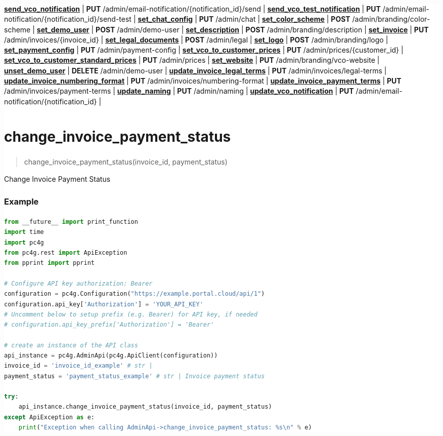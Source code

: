 [**send_vco_notification**](AdminApi.md#send_vco_notification) | **PUT** /admin/email-notification/{notification_id}/send | 
[**send_vco_test_notification**](AdminApi.md#send_vco_test_notification) | **PUT** /admin/email-notification/{notification_id}/send-test | 
[**set_chat_config**](AdminApi.md#set_chat_config) | **PUT** /admin/chat | 
[**set_color_scheme**](AdminApi.md#set_color_scheme) | **POST** /admin/branding/color-scheme | 
[**set_demo_user**](AdminApi.md#set_demo_user) | **POST** /admin/demo-user | 
[**set_description**](AdminApi.md#set_description) | **POST** /admin/branding/description | 
[**set_invoice**](AdminApi.md#set_invoice) | **PUT** /admin/invoices/{invoice_id} | 
[**set_legal_documents**](AdminApi.md#set_legal_documents) | **POST** /admin/legal | 
[**set_logo**](AdminApi.md#set_logo) | **POST** /admin/branding/logo | 
[**set_payment_config**](AdminApi.md#set_payment_config) | **PUT** /admin/payment-config | 
[**set_vco_to_customer_prices**](AdminApi.md#set_vco_to_customer_prices) | **PUT** /admin/prices/{customer_id} | 
[**set_vco_to_customer_standard_prices**](AdminApi.md#set_vco_to_customer_standard_prices) | **PUT** /admin/prices | 
[**set_website**](AdminApi.md#set_website) | **PUT** /admin/branding/vco-website | 
[**unset_demo_user**](AdminApi.md#unset_demo_user) | **DELETE** /admin/demo-user | 
[**update_invoice_legal_terms**](AdminApi.md#update_invoice_legal_terms) | **PUT** /admin/invoices/legal-terms | 
[**update_invoice_numbering_format**](AdminApi.md#update_invoice_numbering_format) | **PUT** /admin/invoices/numbering-format | 
[**update_invoice_payment_terms**](AdminApi.md#update_invoice_payment_terms) | **PUT** /admin/invoices/payment-terms | 
[**update_naming**](AdminApi.md#update_naming) | **PUT** /admin/naming | 
[**update_vco_notification**](AdminApi.md#update_vco_notification) | **PUT** /admin/email-notification/{notification_id} | 


# **change_invoice_payment_status**
> change_invoice_payment_status(invoice_id, payment_status)



Change Invoice Payment Status

### Example
```python
from __future__ import print_function
import time
import pc4g
from pc4g.rest import ApiException
from pprint import pprint

# Configure API key authorization: Bearer
configuration = pc4g.Configuration("https://example.portal.cloud/api/1")
configuration.api_key['Authorization'] = 'YOUR_API_KEY'
# Uncomment below to setup prefix (e.g. Bearer) for API key, if needed
# configuration.api_key_prefix['Authorization'] = 'Bearer'

# create an instance of the API class
api_instance = pc4g.AdminApi(pc4g.ApiClient(configuration))
invoice_id = 'invoice_id_example' # str | 
payment_status = 'payment_status_example' # str | Invoice payment status

try:
    api_instance.change_invoice_payment_status(invoice_id, payment_status)
except ApiException as e:
    print("Exception when calling AdminApi->change_invoice_payment_status: %s\n" % e)
```
